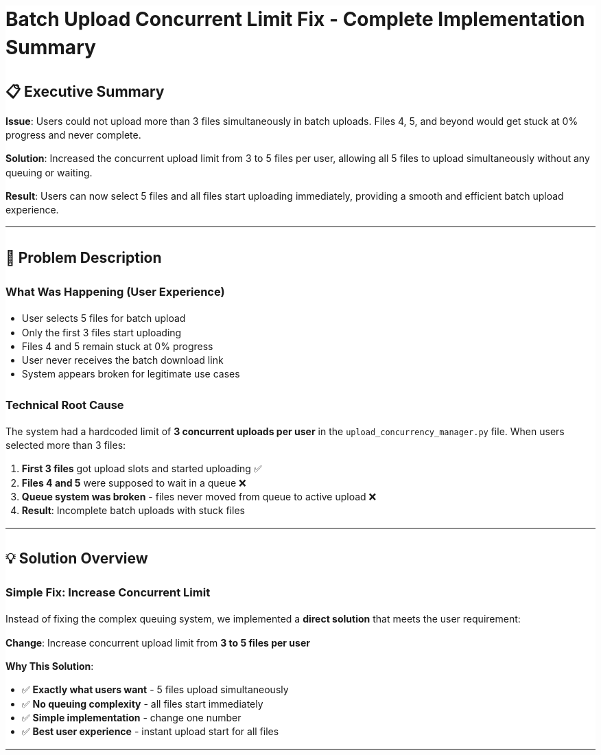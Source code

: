 # Batch Upload Concurrent Limit Fix - Complete Implementation Summary

## 📋 **Executive Summary**

**Issue**: Users could not upload more than 3 files simultaneously in batch uploads. Files 4, 5, and beyond would get stuck at 0% progress and never complete.

**Solution**: Increased the concurrent upload limit from 3 to 5 files per user, allowing all 5 files to upload simultaneously without any queuing or waiting.

**Result**: Users can now select 5 files and all files start uploading immediately, providing a smooth and efficient batch upload experience.

---

## 🚨 **Problem Description**

### **What Was Happening (User Experience)**
- User selects 5 files for batch upload
- Only the first 3 files start uploading
- Files 4 and 5 remain stuck at 0% progress
- User never receives the batch download link
- System appears broken for legitimate use cases

### **Technical Root Cause**
The system had a hardcoded limit of **3 concurrent uploads per user** in the `upload_concurrency_manager.py` file. When users selected more than 3 files:

1. **First 3 files** got upload slots and started uploading ✅
2. **Files 4 and 5** were supposed to wait in a queue ❌
3. **Queue system was broken** - files never moved from queue to active upload ❌
4. **Result**: Incomplete batch uploads with stuck files

---

## 💡 **Solution Overview**

### **Simple Fix: Increase Concurrent Limit**
Instead of fixing the complex queuing system, we implemented a **direct solution** that meets the user requirement:

**Change**: Increase concurrent upload limit from **3 to 5 files per user**

**Why This Solution**: 
- ✅ **Exactly what users want** - 5 files upload simultaneously
- ✅ **No queuing complexity** - all files start immediately
- ✅ **Simple implementation** - change one number
- ✅ **Best user experience** - instant upload start for all files

---